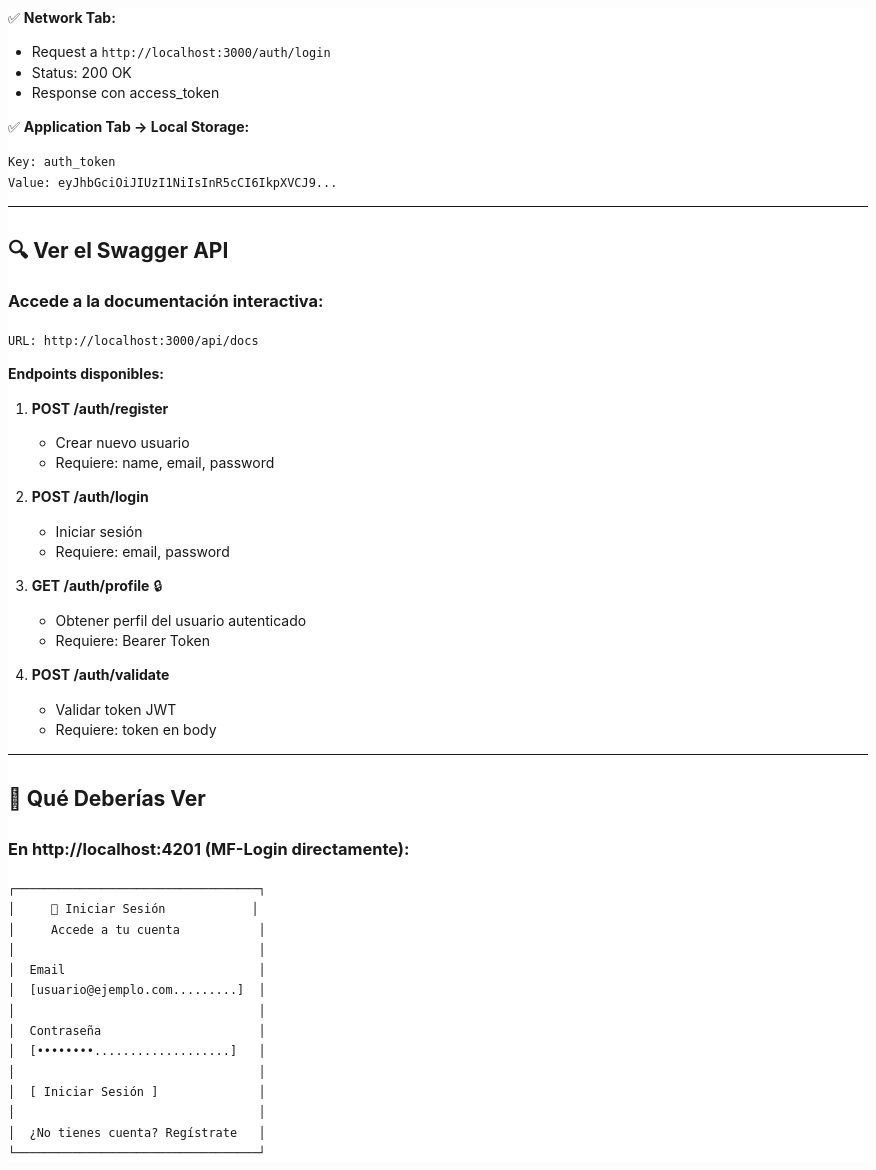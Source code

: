 ✅ **Network Tab:**
- Request a `http://localhost:3000/auth/login`
- Status: 200 OK
- Response con access_token

✅ **Application Tab → Local Storage:**
```
Key: auth_token
Value: eyJhbGciOiJIUzI1NiIsInR5cCI6IkpXVCJ9...
```

---

## 🔍 Ver el Swagger API

### Accede a la documentación interactiva:
```
URL: http://localhost:3000/api/docs
```

**Endpoints disponibles:**

1. **POST /auth/register**
   - Crear nuevo usuario
   - Requiere: name, email, password

2. **POST /auth/login**
   - Iniciar sesión
   - Requiere: email, password

3. **GET /auth/profile** 🔒
   - Obtener perfil del usuario autenticado
   - Requiere: Bearer Token

4. **POST /auth/validate**
   - Validar token JWT
   - Requiere: token en body

---

## 🎨 Qué Deberías Ver

### En http://localhost:4201 (MF-Login directamente):

```
┌──────────────────────────────────┐
│     🔐 Iniciar Sesión            │
│     Accede a tu cuenta           │
│                                  │
│  Email                           │
│  [usuario@ejemplo.com.........]  │
│                                  │
│  Contraseña                      │
│  [••••••••...................]   │
│                                  │
│  [ Iniciar Sesión ]              │
│                                  │
│  ¿No tienes cuenta? Regístrate   │
└──────────────────────────────────┘
```
